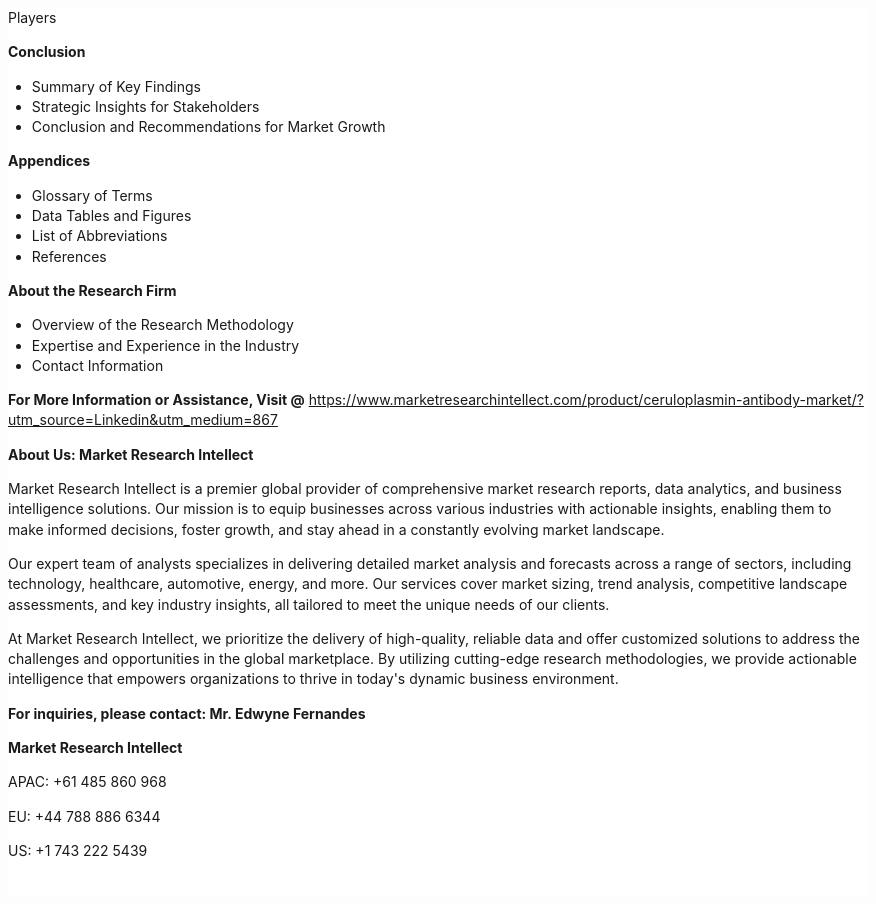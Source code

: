 Players</li></ul><p><strong>Conclusion</strong></p><ul><li>Summary of Key Findings</li><li>Strategic Insights for Stakeholders</li><li>Conclusion and Recommendations for Market Growth</li></ul><p><strong>Appendices</strong></p><ul><li>Glossary of Terms</li><li>Data Tables and Figures</li><li>List of Abbreviations</li><li>References</li></ul><p><strong>About the Research Firm</strong></p><ul><li>Overview of the Research Methodology</li><li>Expertise and Experience in the Industry</li><li>Contact Information</li></ul></div><div class="article-main__content" data-test-id="publishing-text-block"><p><span class="font-[700]"><strong>For More Information or Assistance, Visit @</strong>&nbsp;<a href="https://www.marketresearchintellect.com/product/ceruloplasmin-antibody-market/?utm_source=Linkedin&utm_medium=867">https://www.marketresearchintellect.com/product/ceruloplasmin-antibody-market/?utm_source=Linkedin&utm_medium=867</a></span></p><p><strong>About Us: Market Research Intellect</strong></p><p>Market Research Intellect is a premier global provider of comprehensive market research reports, data analytics, and business intelligence solutions. Our mission is to equip businesses across various industries with actionable insights, enabling them to make informed decisions, foster growth, and stay ahead in a constantly evolving market landscape.</p><p>Our expert team of analysts specializes in delivering detailed market analysis and forecasts across a range of sectors, including technology, healthcare, automotive, energy, and more. Our services cover market sizing, trend analysis, competitive landscape assessments, and key industry insights, all tailored to meet the unique needs of our clients.</p><p>At Market Research Intellect, we prioritize the delivery of high-quality, reliable data and offer customized solutions to address the challenges and opportunities in the global marketplace. By utilizing cutting-edge research methodologies, we provide actionable intelligence that empowers organizations to thrive in today's dynamic business environment.</p><p><strong>For inquiries, please contact: Mr. Edwyne Fernandes</strong></p><p><strong>Market Research Intellect</strong></p><p>APAC: +61 485 860 968</p><p>EU: +44 788 886 6344</p><p>US: +1 743 222 5439</p></div><div class="article-main__content" data-test-id="publishing-text-block">&nbsp;</div>